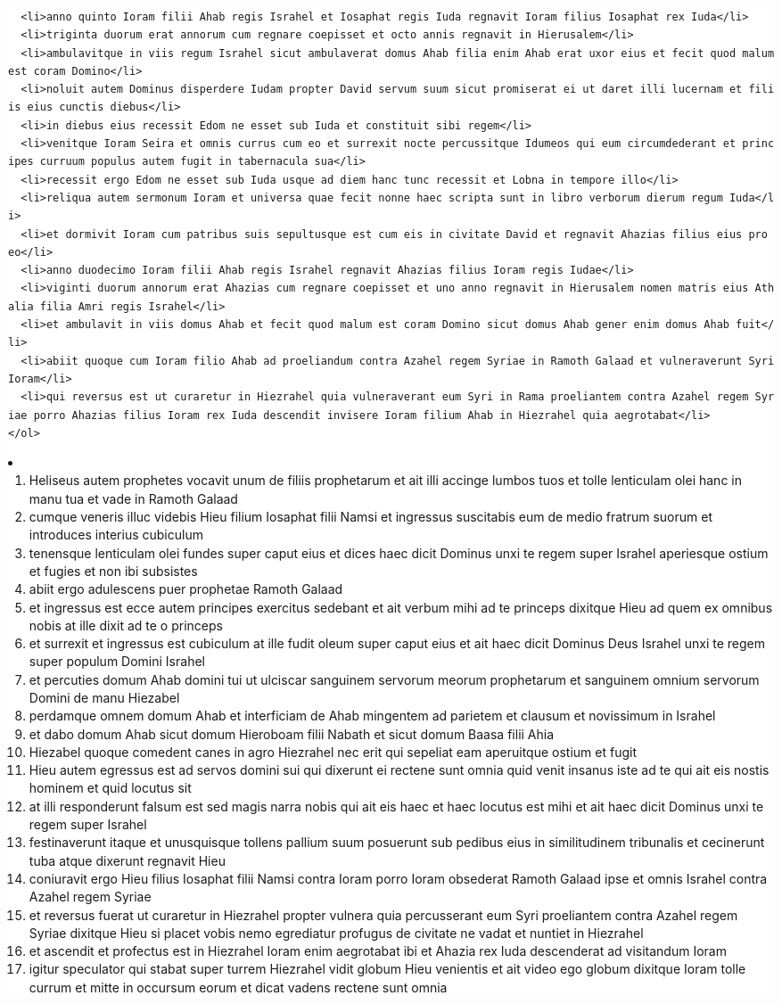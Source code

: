       <li>anno quinto Ioram filii Ahab regis Israhel et Iosaphat regis Iuda regnavit Ioram filius Iosaphat rex Iuda</li>
      <li>triginta duorum erat annorum cum regnare coepisset et octo annis regnavit in Hierusalem</li>
      <li>ambulavitque in viis regum Israhel sicut ambulaverat domus Ahab filia enim Ahab erat uxor eius et fecit quod malum est coram Domino</li>
      <li>noluit autem Dominus disperdere Iudam propter David servum suum sicut promiserat ei ut daret illi lucernam et filiis eius cunctis diebus</li>
      <li>in diebus eius recessit Edom ne esset sub Iuda et constituit sibi regem</li>
      <li>venitque Ioram Seira et omnis currus cum eo et surrexit nocte percussitque Idumeos qui eum circumdederant et principes curruum populus autem fugit in tabernacula sua</li>
      <li>recessit ergo Edom ne esset sub Iuda usque ad diem hanc tunc recessit et Lobna in tempore illo</li>
      <li>reliqua autem sermonum Ioram et universa quae fecit nonne haec scripta sunt in libro verborum dierum regum Iuda</li>
      <li>et dormivit Ioram cum patribus suis sepultusque est cum eis in civitate David et regnavit Ahazias filius eius pro eo</li>
      <li>anno duodecimo Ioram filii Ahab regis Israhel regnavit Ahazias filius Ioram regis Iudae</li>
      <li>viginti duorum annorum erat Ahazias cum regnare coepisset et uno anno regnavit in Hierusalem nomen matris eius Athalia filia Amri regis Israhel</li>
      <li>et ambulavit in viis domus Ahab et fecit quod malum est coram Domino sicut domus Ahab gener enim domus Ahab fuit</li>
      <li>abiit quoque cum Ioram filio Ahab ad proeliandum contra Azahel regem Syriae in Ramoth Galaad et vulneraverunt Syri Ioram</li>
      <li>qui reversus est ut curaretur in Hiezrahel quia vulneraverant eum Syri in Rama proeliantem contra Azahel regem Syriae porro Ahazias filius Ioram rex Iuda descendit invisere Ioram filium Ahab in Hiezrahel quia aegrotabat</li>
    </ol>
  </li>
  <li>
    <ol>
      <li>Heliseus autem prophetes vocavit unum de filiis prophetarum et ait illi accinge lumbos tuos et tolle lenticulam olei hanc in manu tua et vade in Ramoth Galaad</li>
      <li>cumque veneris illuc videbis Hieu filium Iosaphat filii Namsi et ingressus suscitabis eum de medio fratrum suorum et introduces interius cubiculum</li>
      <li>tenensque lenticulam olei fundes super caput eius et dices haec dicit Dominus unxi te regem super Israhel aperiesque ostium et fugies et non ibi subsistes</li>
      <li>abiit ergo adulescens puer prophetae Ramoth Galaad</li>
      <li>et ingressus est ecce autem principes exercitus sedebant et ait verbum mihi ad te princeps dixitque Hieu ad quem ex omnibus nobis at ille dixit ad te o princeps</li>
      <li>et surrexit et ingressus est cubiculum at ille fudit oleum super caput eius et ait haec dicit Dominus Deus Israhel unxi te regem super populum Domini Israhel</li>
      <li>et percuties domum Ahab domini tui ut ulciscar sanguinem servorum meorum prophetarum et sanguinem omnium servorum Domini de manu Hiezabel</li>
      <li>perdamque omnem domum Ahab et interficiam de Ahab mingentem ad parietem et clausum et novissimum in Israhel</li>
      <li>et dabo domum Ahab sicut domum Hieroboam filii Nabath et sicut domum Baasa filii Ahia</li>
      <li>Hiezabel quoque comedent canes in agro Hiezrahel nec erit qui sepeliat eam aperuitque ostium et fugit</li>
      <li>Hieu autem egressus est ad servos domini sui qui dixerunt ei rectene sunt omnia quid venit insanus iste ad te qui ait eis nostis hominem et quid locutus sit</li>
      <li>at illi responderunt falsum est sed magis narra nobis qui ait eis haec et haec locutus est mihi et ait haec dicit Dominus unxi te regem super Israhel</li>
      <li>festinaverunt itaque et unusquisque tollens pallium suum posuerunt sub pedibus eius in similitudinem tribunalis et cecinerunt tuba atque dixerunt regnavit Hieu</li>
      <li>coniuravit ergo Hieu filius Iosaphat filii Namsi contra Ioram porro Ioram obsederat Ramoth Galaad ipse et omnis Israhel contra Azahel regem Syriae</li>
      <li>et reversus fuerat ut curaretur in Hiezrahel propter vulnera quia percusserant eum Syri proeliantem contra Azahel regem Syriae dixitque Hieu si placet vobis nemo egrediatur profugus de civitate ne vadat et nuntiet in Hiezrahel</li>
      <li>et ascendit et profectus est in Hiezrahel Ioram enim aegrotabat ibi et Ahazia rex Iuda descenderat ad visitandum Ioram</li>
      <li>igitur speculator qui stabat super turrem Hiezrahel vidit globum Hieu venientis et ait video ego globum dixitque Ioram tolle currum et mitte in occursum eorum et dicat vadens rectene sunt omnia</li>